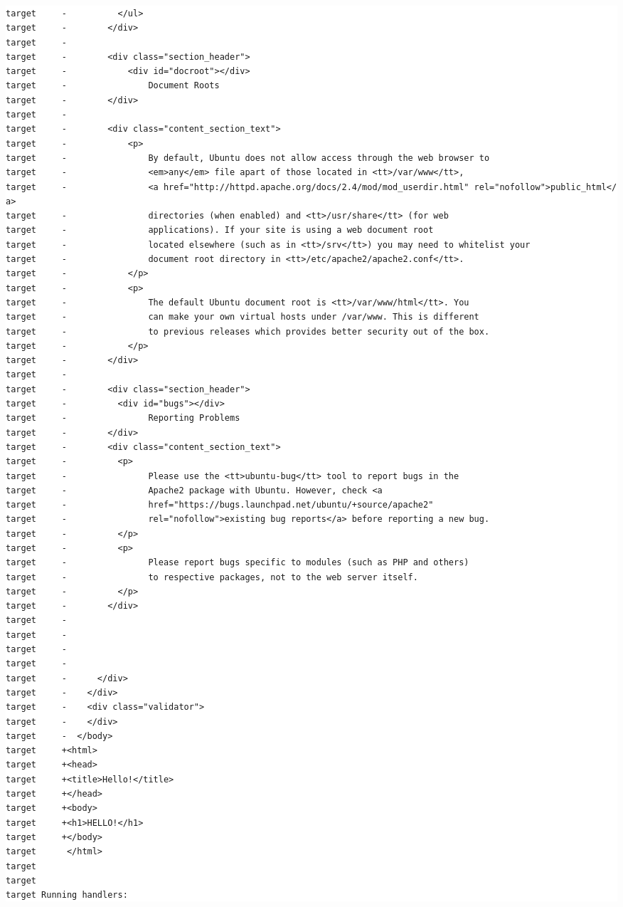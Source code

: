 ```
target     -          </ul>
target     -        </div>
target     -
target     -        <div class="section_header">
target     -            <div id="docroot"></div>
target     -                Document Roots
target     -        </div>
target     -
target     -        <div class="content_section_text">
target     -            <p>
target     -                By default, Ubuntu does not allow access through the web browser to
target     -                <em>any</em> file apart of those located in <tt>/var/www</tt>,
target     -                <a href="http://httpd.apache.org/docs/2.4/mod/mod_userdir.html" rel="nofollow">public_html</a>
target     -                directories (when enabled) and <tt>/usr/share</tt> (for web
target     -                applications). If your site is using a web document root
target     -                located elsewhere (such as in <tt>/srv</tt>) you may need to whitelist your
target     -                document root directory in <tt>/etc/apache2/apache2.conf</tt>.
target     -            </p>
target     -            <p>
target     -                The default Ubuntu document root is <tt>/var/www/html</tt>. You
target     -                can make your own virtual hosts under /var/www. This is different
target     -                to previous releases which provides better security out of the box.
target     -            </p>
target     -        </div>
target     -
target     -        <div class="section_header">
target     -          <div id="bugs"></div>
target     -                Reporting Problems
target     -        </div>
target     -        <div class="content_section_text">
target     -          <p>
target     -                Please use the <tt>ubuntu-bug</tt> tool to report bugs in the
target     -                Apache2 package with Ubuntu. However, check <a
target     -                href="https://bugs.launchpad.net/ubuntu/+source/apache2"
target     -                rel="nofollow">existing bug reports</a> before reporting a new bug.
target     -          </p>
target     -          <p>
target     -                Please report bugs specific to modules (such as PHP and others)
target     -                to respective packages, not to the web server itself.
target     -          </p>
target     -        </div>
target     -
target     -
target     -
target     -
target     -      </div>
target     -    </div>
target     -    <div class="validator">
target     -    </div>
target     -  </body>
target     +<html>
target     +<head>
target     +<title>Hello!</title>
target     +</head>
target     +<body>
target     +<h1>HELLO!</h1>
target     +</body>
target      </html>
target      
target
target Running handlers:
```